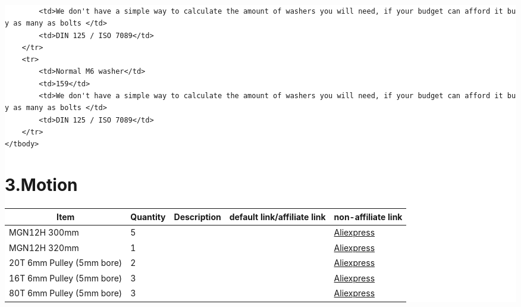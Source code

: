             <td>We don't have a simple way to calculate the amount of washers you will need, if your budget can afford it buy as many as bolts </td>
            <td>DIN 125 / ISO 7089</td>
        </tr>
        <tr>
            <td>Normal M6 washer</td>
            <td>159</td>
            <td>We don't have a simple way to calculate the amount of washers you will need, if your budget can afford it buy as many as bolts </td>
            <td>DIN 125 / ISO 7089</td>
        </tr>
    </tbody>
</table>

# 3.Motion

<table>
    <thead>
        <tr>
            <th>Item</th>
            <th>Quantity</th>
            <th>Description</th>
            <th>default link/affiliate link</th>
            <th>non-affiliate link</th>
        </tr>
    </thead>
    <tbody>
        <tr>
            <td>MGN12H 300mm</td>
            <td>5</td>
            <td></td>
            <td></td>
            <td><a href="https://www.aliexpress.com/item/32829826159.html" rel="nofollow">Aliexpress</a></td>
        </tr>
        <tr>
            <td>MGN12H 320mm</td>
            <td>1</td>
            <td></td>
            <td></td>
            <td><a href="https://www.aliexpress.com/item/32829826159.html" rel="nofollow">Aliexpress</a></td>
        </tr>
        <tr>
            <td>20T 6mm Pulley (5mm bore)</td>
            <td>2</td>
            <td></td>
            <td></td>
            <td><a href="https://www.Aliexpress.com/item/33023279793.html" rel="nofollow">Aliexpress</a></td>
        </tr>
        <tr>
            <td>16T 6mm Pulley (5mm bore)</td>
            <td>3</td>
            <td></td>
            <td></td>
            <td><a href="https://www.Aliexpress.com/item/33002989677.html" rel="nofollow">Aliexpress</a></td>
        </tr>
        <tr>
            <td>80T 6mm Pulley (5mm bore)</td>
            <td>3</td>
            <td></td>
            <td></td>
            <td><a href="https://www.Aliexpress.com/item/1005001700640216.html" rel="nofollow">Aliexpress</a></td>
        </tr>